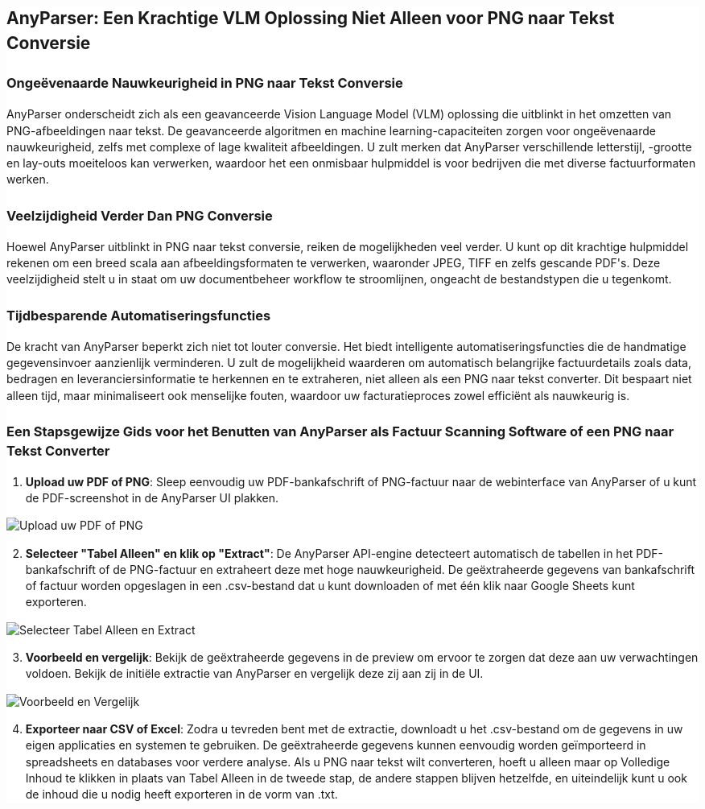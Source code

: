 ## AnyParser: Een Krachtige VLM Oplossing Niet Alleen voor PNG naar Tekst Conversie

### Ongeëvenaarde Nauwkeurigheid in PNG naar Tekst Conversie

AnyParser onderscheidt zich als een geavanceerde Vision Language Model (VLM) oplossing die uitblinkt in het omzetten van PNG-afbeeldingen naar tekst. De geavanceerde algoritmen en machine learning-capaciteiten zorgen voor ongeëvenaarde nauwkeurigheid, zelfs met complexe of lage kwaliteit afbeeldingen. U zult merken dat AnyParser verschillende letterstijl, -grootte en lay-outs moeiteloos kan verwerken, waardoor het een onmisbaar hulpmiddel is voor bedrijven die met diverse factuurformaten werken.

### Veelzijdigheid Verder Dan PNG Conversie

Hoewel AnyParser uitblinkt in PNG naar tekst conversie, reiken de mogelijkheden veel verder. U kunt op dit krachtige hulpmiddel rekenen om een breed scala aan afbeeldingsformaten te verwerken, waaronder JPEG, TIFF en zelfs gescande PDF's. Deze veelzijdigheid stelt u in staat om uw documentbeheer workflow te stroomlijnen, ongeacht de bestandstypen die u tegenkomt.

### Tijdbesparende Automatiseringsfuncties

De kracht van AnyParser beperkt zich niet tot louter conversie. Het biedt intelligente automatiseringsfuncties die de handmatige gegevensinvoer aanzienlijk verminderen. U zult de mogelijkheid waarderen om automatisch belangrijke factuurdetails zoals data, bedragen en leveranciersinformatie te herkennen en te extraheren, niet alleen als een PNG naar tekst converter. Dit bespaart niet alleen tijd, maar minimaliseert ook menselijke fouten, waardoor uw facturatieproces zowel efficiënt als nauwkeurig is.

### Een Stapsgewijze Gids voor het Benutten van AnyParser als Factuur Scanning Software of een PNG naar Tekst Converter

1. **Upload uw PDF of PNG**: Sleep eenvoudig uw PDF-bankafschrift of PNG-factuur naar de webinterface van AnyParser of u kunt de PDF-screenshot in de AnyParser UI plakken.

![Upload uw PDF of PNG](/images/solutions/convert-word-to-excel-2.png)

2. **Selecteer "Tabel Alleen" en klik op "Extract"**: De AnyParser API-engine detecteert automatisch de tabellen in het PDF-bankafschrift of de PNG-factuur en extraheert deze met hoge nauwkeurigheid. De geëxtraheerde gegevens van bankafschrift of factuur worden opgeslagen in een .csv-bestand dat u kunt downloaden of met één klik naar Google Sheets kunt exporteren.

![Selecteer Tabel Alleen en Extract](/images/solutions/convert-word-to-excel-3.png)

3. **Voorbeeld en vergelijk**: Bekijk de geëxtraheerde gegevens in de preview om ervoor te zorgen dat deze aan uw verwachtingen voldoen. Bekijk de initiële extractie van AnyParser en vergelijk deze zij aan zij in de UI.

![Voorbeeld en Vergelijk](/images/solutions/convert-word-to-excel-4.png)

4. **Exporteer naar CSV of Excel**: Zodra u tevreden bent met de extractie, downloadt u het .csv-bestand om de gegevens in uw eigen applicaties en systemen te gebruiken. De geëxtraheerde gegevens kunnen eenvoudig worden geïmporteerd in spreadsheets en databases voor verdere analyse. Als u PNG naar tekst wilt converteren, hoeft u alleen maar op Volledige Inhoud te klikken in plaats van Tabel Alleen in de tweede stap, de andere stappen blijven hetzelfde, en uiteindelijk kunt u ook de inhoud die u nodig heeft exporteren in de vorm van .txt.
